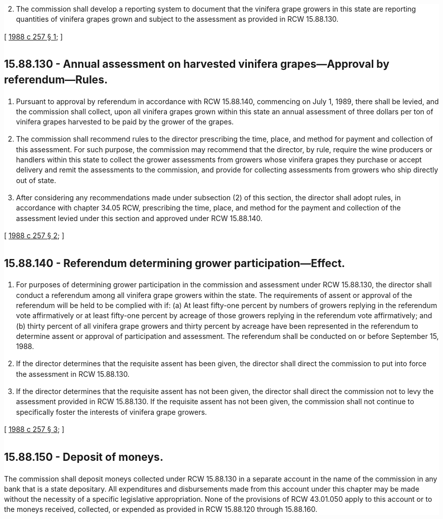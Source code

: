 2. The commission shall develop a reporting system to document that the vinifera grape growers in this state are reporting quantities of vinifera grapes grown and subject to the assessment as provided in RCW 15.88.130.

\[ [1988 c 257 § 1](https://leg.wa.gov/CodeReviser/documents/sessionlaw/1988c257.pdf?cite=1988%20c%20257%20§%201); \]

## 15.88.130 - Annual assessment on harvested vinifera grapes—Approval by referendum—Rules.
1. Pursuant to approval by referendum in accordance with RCW 15.88.140, commencing on July 1, 1989, there shall be levied, and the commission shall collect, upon all vinifera grapes grown within this state an annual assessment of three dollars per ton of vinifera grapes harvested to be paid by the grower of the grapes.

2. The commission shall recommend rules to the director prescribing the time, place, and method for payment and collection of this assessment. For such purpose, the commission may recommend that the director, by rule, require the wine producers or handlers within this state to collect the grower assessments from growers whose vinifera grapes they purchase or accept delivery and remit the assessments to the commission, and provide for collecting assessments from growers who ship directly out of state.

3. After considering any recommendations made under subsection (2) of this section, the director shall adopt rules, in accordance with chapter 34.05 RCW, prescribing the time, place, and method for the payment and collection of the assessment levied under this section and approved under RCW 15.88.140.

\[ [1988 c 257 § 2](https://leg.wa.gov/CodeReviser/documents/sessionlaw/1988c257.pdf?cite=1988%20c%20257%20§%202); \]

## 15.88.140 - Referendum determining grower participation—Effect.
1. For purposes of determining grower participation in the commission and assessment under RCW 15.88.130, the director shall conduct a referendum among all vinifera grape growers within the state. The requirements of assent or approval of the referendum will be held to be complied with if: (a) At least fifty-one percent by numbers of growers replying in the referendum vote affirmatively or at least fifty-one percent by acreage of those growers replying in the referendum vote affirmatively; and (b) thirty percent of all vinifera grape growers and thirty percent by acreage have been represented in the referendum to determine assent or approval of participation and assessment. The referendum shall be conducted on or before September 15, 1988.

2. If the director determines that the requisite assent has been given, the director shall direct the commission to put into force the assessment in RCW 15.88.130.

3. If the director determines that the requisite assent has not been given, the director shall direct the commission not to levy the assessment provided in RCW 15.88.130. If the requisite assent has not been given, the commission shall not continue to specifically foster the interests of vinifera grape growers.

\[ [1988 c 257 § 3](https://leg.wa.gov/CodeReviser/documents/sessionlaw/1988c257.pdf?cite=1988%20c%20257%20§%203); \]

## 15.88.150 - Deposit of moneys.
The commission shall deposit moneys collected under RCW 15.88.130 in a separate account in the name of the commission in any bank that is a state depositary. All expenditures and disbursements made from this account under this chapter may be made without the necessity of a specific legislative appropriation. None of the provisions of RCW 43.01.050 apply to this account or to the moneys received, collected, or expended as provided in RCW 15.88.120 through 15.88.160.
